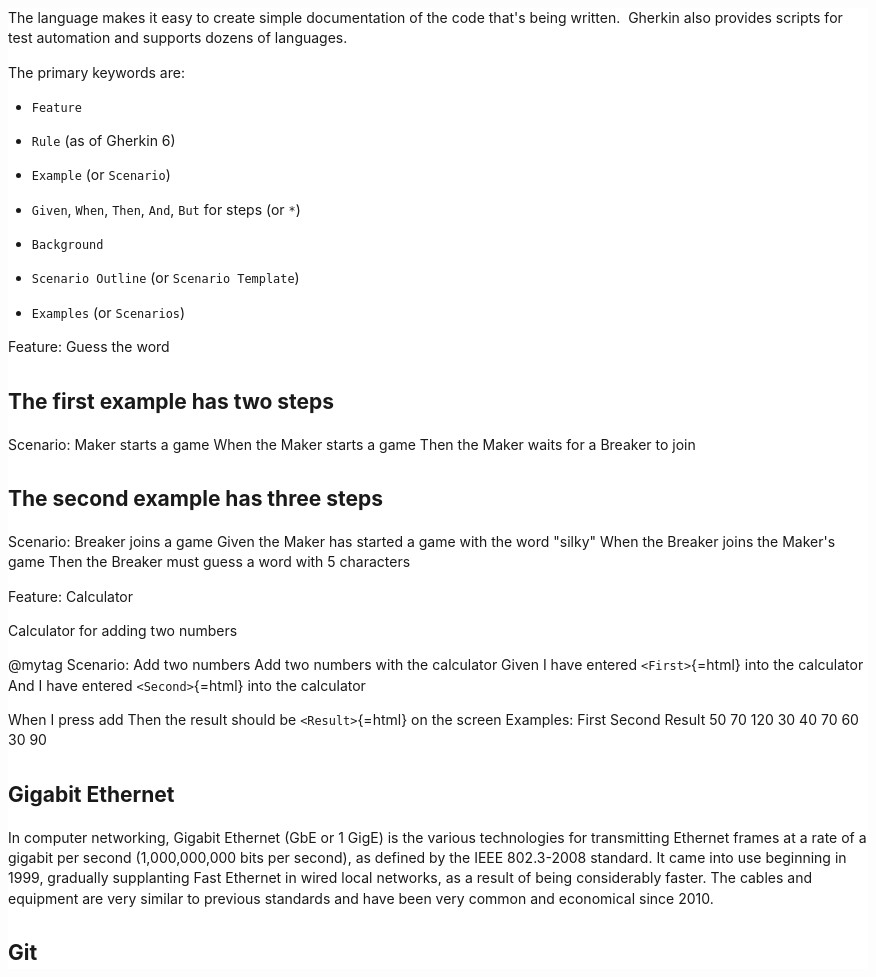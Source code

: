 The language makes it easy to create simple documentation of the code
that's being written.  Gherkin also provides scripts for test automation
and supports dozens of languages.

The primary keywords are:

-   `Feature`

-   `Rule` (as of Gherkin 6)

-   `Example` (or `Scenario`)

-   `Given`, `When`, `Then`, `And`, `But` for steps (or `*`)

-   `Background`

-   `Scenario Outline` (or `Scenario Template`)

-   `Examples` (or `Scenarios`)

Feature: Guess the word

##  The first example has two steps

Scenario: Maker starts a game When the Maker starts a game Then the
Maker waits for a Breaker to join

##  The second example has three steps

Scenario: Breaker joins a game Given the Maker has started a game with
the word "silky" When the Breaker joins the Maker's game Then the
Breaker must guess a word with 5 characters

Feature: Calculator

Calculator for adding two numbers

@mytag Scenario: Add two numbers Add two numbers with the calculator
Given I have entered `<First>`{=html} into the calculator And I have
entered `<Second>`{=html} into the calculator

When I press add Then the result should be `<Result>`{=html} on the
screen Examples: First Second Result 50 70 120 30 40 70 60 30 90

##  Gigabit Ethernet

In computer networking, Gigabit Ethernet (GbE or 1 GigE) is the various
technologies for transmitting Ethernet frames at a rate of a gigabit per
second (1,000,000,000 bits per second), as defined by the IEEE
802.3-2008 standard. It came into use beginning in 1999, gradually
supplanting Fast Ethernet in wired local networks, as a result of being
considerably faster. The cables and equipment are very similar to
previous standards and have been very common and economical since 2010.

##  Git
